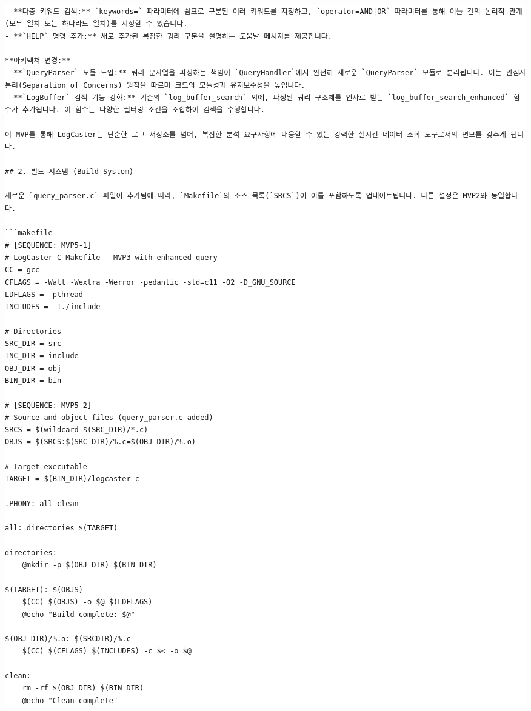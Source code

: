 ```
- **다중 키워드 검색:** `keywords=` 파라미터에 쉼표로 구분된 여러 키워드를 지정하고, `operator=AND|OR` 파라미터를 통해 이들 간의 논리적 관계(모두 일치 또는 하나라도 일치)를 지정할 수 있습니다.
- **`HELP` 명령 추가:** 새로 추가된 복잡한 쿼리 구문을 설명하는 도움말 메시지를 제공합니다.

**아키텍처 변경:**
- **`QueryParser` 모듈 도입:** 쿼리 문자열을 파싱하는 책임이 `QueryHandler`에서 완전히 새로운 `QueryParser` 모듈로 분리됩니다. 이는 관심사 분리(Separation of Concerns) 원칙을 따르며 코드의 모듈성과 유지보수성을 높입니다.
- **`LogBuffer` 검색 기능 강화:** 기존의 `log_buffer_search` 외에, 파싱된 쿼리 구조체를 인자로 받는 `log_buffer_search_enhanced` 함수가 추가됩니다. 이 함수는 다양한 필터링 조건을 조합하여 검색을 수행합니다.

이 MVP를 통해 LogCaster는 단순한 로그 저장소를 넘어, 복잡한 분석 요구사항에 대응할 수 있는 강력한 실시간 데이터 조회 도구로서의 면모를 갖추게 됩니다.

## 2. 빌드 시스템 (Build System)

새로운 `query_parser.c` 파일이 추가됨에 따라, `Makefile`의 소스 목록(`SRCS`)이 이를 포함하도록 업데이트됩니다. 다른 설정은 MVP2와 동일합니다.

```makefile
# [SEQUENCE: MVP5-1]
# LogCaster-C Makefile - MVP3 with enhanced query
CC = gcc
CFLAGS = -Wall -Wextra -Werror -pedantic -std=c11 -O2 -D_GNU_SOURCE
LDFLAGS = -pthread
INCLUDES = -I./include

# Directories
SRC_DIR = src
INC_DIR = include
OBJ_DIR = obj
BIN_DIR = bin

# [SEQUENCE: MVP5-2]
# Source and object files (query_parser.c added)
SRCS = $(wildcard $(SRC_DIR)/*.c)
OBJS = $(SRCS:$(SRC_DIR)/%.c=$(OBJ_DIR)/%.o)

# Target executable
TARGET = $(BIN_DIR)/logcaster-c

.PHONY: all clean

all: directories $(TARGET)

directories:
	@mkdir -p $(OBJ_DIR) $(BIN_DIR)

$(TARGET): $(OBJS)
	$(CC) $(OBJS) -o $@ $(LDFLAGS)
	@echo "Build complete: $@"

$(OBJ_DIR)/%.o: $(SRCDIR)/%.c
	$(CC) $(CFLAGS) $(INCLUDES) -c $< -o $@

clean:
	rm -rf $(OBJ_DIR) $(BIN_DIR)
	@echo "Clean complete"
```
